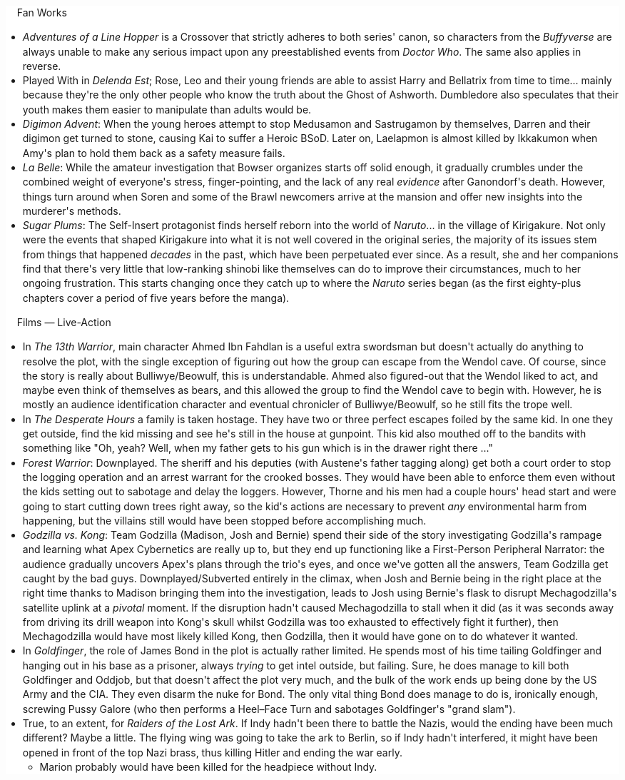     Fan Works 

-   _Adventures of a Line Hopper_ is a Crossover that strictly adheres to both series' canon, so characters from the _Buffyverse_ are always unable to make any serious impact upon any preestablished events from _Doctor Who_. The same also applies in reverse.
-   Played With in _Delenda Est_; Rose, Leo and their young friends are able to assist Harry and Bellatrix from time to time... mainly because they're the only other people who know the truth about the Ghost of Ashworth. Dumbledore also speculates that their youth makes them easier to manipulate than adults would be.
-   _Digimon Advent_: When the young heroes attempt to stop Medusamon and Sastrugamon by themselves, Darren and their digimon get turned to stone, causing Kai to suffer a Heroic BSoD. Later on, Laelapmon is almost killed by Ikkakumon when Amy's plan to hold them back as a safety measure fails.
-   _La Belle_: While the amateur investigation that Bowser organizes starts off solid enough, it gradually crumbles under the combined weight of everyone's stress, finger-pointing, and the lack of any real _evidence_ after Ganondorf's death. However, things turn around when Soren and some of the Brawl newcomers arrive at the mansion and offer new insights into the murderer's methods.
-   _Sugar Plums_: The Self-Insert protagonist finds herself reborn into the world of _Naruto_... in the village of Kirigakure. Not only were the events that shaped Kirigakure into what it is not well covered in the original series, the majority of its issues stem from things that happened _decades_ in the past, which have been perpetuated ever since. As a result, she and her companions find that there's very little that low-ranking shinobi like themselves can do to improve their circumstances, much to her ongoing frustration. This starts changing once they catch up to where the _Naruto_ series began (as the first eighty-plus chapters cover a period of five years before the manga).

    Films — Live-Action 

-   In _The 13th Warrior_, main character Ahmed Ibn Fahdlan is a useful extra swordsman but doesn't actually do anything to resolve the plot, with the single exception of figuring out how the group can escape from the Wendol cave. Of course, since the story is really about Bulliwye/Beowulf, this is understandable. Ahmed also figured-out that the Wendol liked to act, and maybe even think of themselves as bears, and this allowed the group to find the Wendol cave to begin with. However, he is mostly an audience identification character and eventual chronicler of Bulliwye/Beowulf, so he still fits the trope well.
-   In _The Desperate Hours_ a family is taken hostage. They have two or three perfect escapes foiled by the same kid. In one they get outside, find the kid missing and see he's still in the house at gunpoint. This kid also mouthed off to the bandits with something like "Oh, yeah? Well, when my father gets to his gun which is in the drawer right there ..."
-   _Forest Warrior_: Downplayed. The sheriff and his deputies (with Austene's father tagging along) get both a court order to stop the logging operation and an arrest warrant for the crooked bosses. They would have been able to enforce them even without the kids setting out to sabotage and delay the loggers. However, Thorne and his men had a couple hours' head start and were going to start cutting down trees right away, so the kid's actions are necessary to prevent _any_ environmental harm from happening, but the villains still would have been stopped before accomplishing much.
-   _Godzilla vs. Kong_: Team Godzilla (Madison, Josh and Bernie) spend their side of the story investigating Godzilla's rampage and learning what Apex Cybernetics are really up to, but they end up functioning like a First-Person Peripheral Narrator: the audience gradually uncovers Apex's plans through the trio's eyes, and once we've gotten all the answers, Team Godzilla get caught by the bad guys. Downplayed/Subverted entirely in the climax, when Josh and Bernie being in the right place at the right time thanks to Madison bringing them into the investigation, leads to Josh using Bernie's flask to disrupt Mechagodzilla's satellite uplink at a _pivotal_ moment. If the disruption hadn't caused Mechagodzilla to stall when it did (as it was seconds away from driving its drill weapon into Kong's skull whilst Godzilla was too exhausted to effectively fight it further), then Mechagodzilla would have most likely killed Kong, then Godzilla, then it would have gone on to do whatever it wanted.
-   In _Goldfinger_, the role of James Bond in the plot is actually rather limited. He spends most of his time tailing Goldfinger and hanging out in his base as a prisoner, always _trying_ to get intel outside, but failing. Sure, he does manage to kill both Goldfinger and Oddjob, but that doesn't affect the plot very much, and the bulk of the work ends up being done by the US Army and the CIA. They even disarm the nuke for Bond. The only vital thing Bond does manage to do is, ironically enough, screwing Pussy Galore (who then performs a Heel–Face Turn and sabotages Goldfinger's "grand slam").
-   True, to an extent, for _Raiders of the Lost Ark_. If Indy hadn't been there to battle the Nazis, would the ending have been much different? Maybe a little. The flying wing was going to take the ark to Berlin, so if Indy hadn't interfered, it might have been opened in front of the top Nazi brass, thus killing Hitler and ending the war early.
    -   Marion probably would have been killed for the headpiece without Indy.
